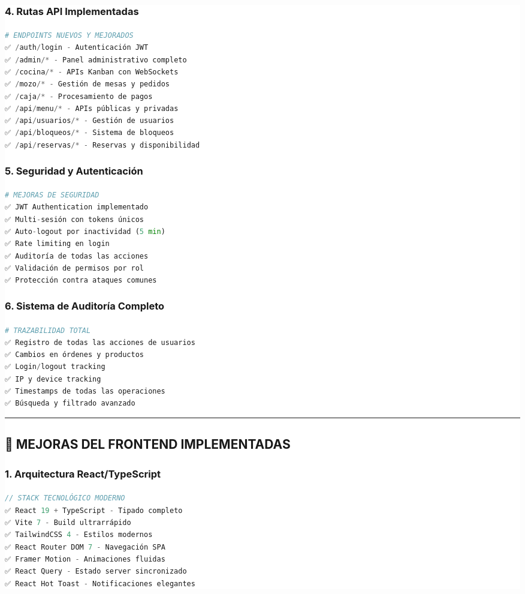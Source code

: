### **4. Rutas API Implementadas**
```python
# ENDPOINTS NUEVOS Y MEJORADOS
✅ /auth/login - Autenticación JWT
✅ /admin/* - Panel administrativo completo
✅ /cocina/* - APIs Kanban con WebSockets
✅ /mozo/* - Gestión de mesas y pedidos
✅ /caja/* - Procesamiento de pagos
✅ /api/menu/* - APIs públicas y privadas
✅ /api/usuarios/* - Gestión de usuarios
✅ /api/bloqueos/* - Sistema de bloqueos
✅ /api/reservas/* - Reservas y disponibilidad
```

### **5. Seguridad y Autenticación**
```python
# MEJORAS DE SEGURIDAD
✅ JWT Authentication implementado
✅ Multi-sesión con tokens únicos
✅ Auto-logout por inactividad (5 min)
✅ Rate limiting en login
✅ Auditoría de todas las acciones
✅ Validación de permisos por rol
✅ Protección contra ataques comunes
```

### **6. Sistema de Auditoría Completo**
```python
# TRAZABILIDAD TOTAL
✅ Registro de todas las acciones de usuarios
✅ Cambios en órdenes y productos
✅ Login/logout tracking
✅ IP y device tracking
✅ Timestamps de todas las operaciones
✅ Búsqueda y filtrado avanzado
```

---

## 🎨 **MEJORAS DEL FRONTEND IMPLEMENTADAS**

### **1. Arquitectura React/TypeScript**
```typescript
// STACK TECNOLÓGICO MODERNO
✅ React 19 + TypeScript - Tipado completo
✅ Vite 7 - Build ultrarrápido
✅ TailwindCSS 4 - Estilos modernos
✅ React Router DOM 7 - Navegación SPA
✅ Framer Motion - Animaciones fluidas
✅ React Query - Estado server sincronizado
✅ React Hot Toast - Notificaciones elegantes
```

